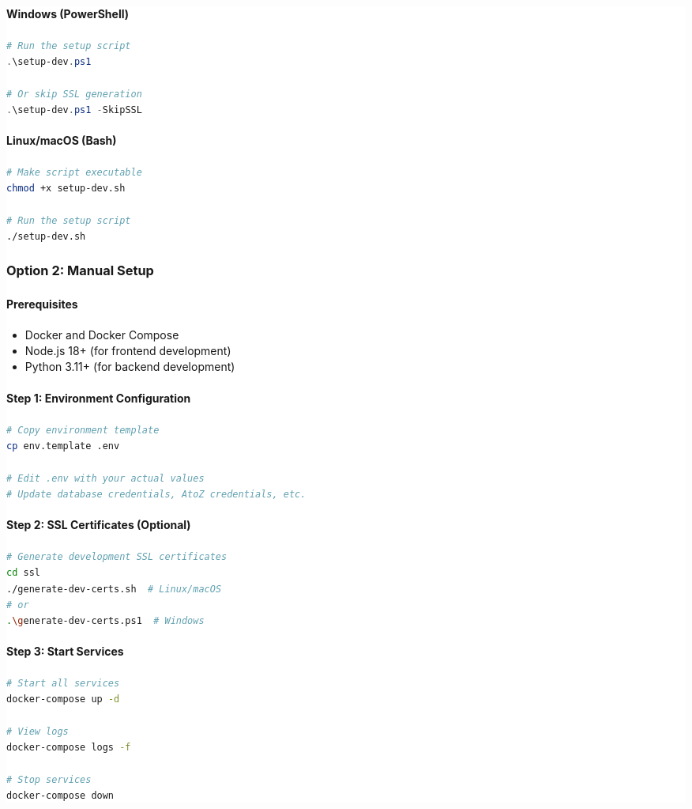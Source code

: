 #### Windows (PowerShell)
```powershell
# Run the setup script
.\setup-dev.ps1

# Or skip SSL generation
.\setup-dev.ps1 -SkipSSL
```

#### Linux/macOS (Bash)
```bash
# Make script executable
chmod +x setup-dev.sh

# Run the setup script
./setup-dev.sh
```

### Option 2: Manual Setup

#### Prerequisites
- Docker and Docker Compose
- Node.js 18+ (for frontend development)
- Python 3.11+ (for backend development)

#### Step 1: Environment Configuration
```bash
# Copy environment template
cp env.template .env

# Edit .env with your actual values
# Update database credentials, AtoZ credentials, etc.
```

#### Step 2: SSL Certificates (Optional)
```bash
# Generate development SSL certificates
cd ssl
./generate-dev-certs.sh  # Linux/macOS
# or
.\generate-dev-certs.ps1  # Windows
```

#### Step 3: Start Services
```bash
# Start all services
docker-compose up -d

# View logs
docker-compose logs -f

# Stop services
docker-compose down
```
